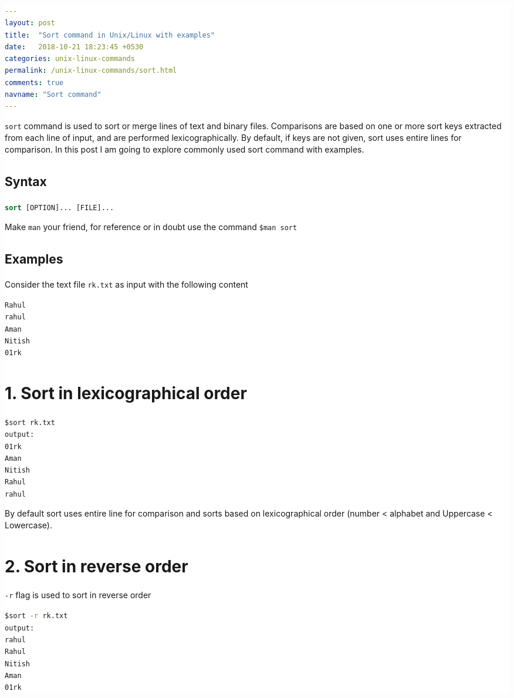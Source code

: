 ```yaml
---
layout: post
title:  "Sort command in Unix/Linux with examples"
date:   2018-10-21 18:23:45 +0530
categories: unix-linux-commands
permalink: /unix-linux-commands/sort.html
comments: true
navname: "Sort command"
---
```


`sort` command is used to sort or merge lines of text and binary files. Comparisons are based on one or more sort keys 
extracted from each line of input, and are performed lexicographically. By default, if keys are not given, sort uses 
entire lines for comparison. In this post I am going to explore commonly used sort command with examples.

## Syntax
```cmd
sort [OPTION]... [FILE]...
```
Make `man` your friend, for reference or in doubt use the command `$man sort` 

## Examples
Consider the text file `rk.txt` as input with the following content

```cmd
Rahul
rahul
Aman
Nitish
01rk
```

# 1. Sort in lexicographical order
```cmd
$sort rk.txt
output:
01rk
Aman
Nitish
Rahul
rahul
```

By default sort uses entire line for comparison and sorts based on lexicographical order (number < alphabet and Uppercase < Lowercase).

# 2. Sort  in reverse order
`-r` flag is used to sort in reverse order
```cmd
$sort -r rk.txt
output:
rahul
Rahul
Nitish
Aman
01rk
```